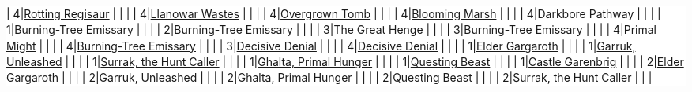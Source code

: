 |                    4|[Rotting Regisaur](http://gatherer.wizards.com/Pages/Card/Details.aspx?multiverseid=466865)        |                     |                                                                                                      |
|                    4|[Llanowar Wastes](http://gatherer.wizards.com/Pages/Card/Details.aspx?multiverseid=129627)         |                     |                                                                                                      |
|                    4|[Overgrown Tomb](http://gatherer.wizards.com/Pages/Card/Details.aspx?multiverseid=405103)          |                     |                                                                                                      |
|                    4|[Blooming Marsh](http://gatherer.wizards.com/Pages/Card/Details.aspx?multiverseid=417816)          |                     |                                                                                                      |
|                    4|Darkbore Pathway                                                                                   |                     |                                                                                                      |
|                    1|[Burning-Tree Emissary](http://gatherer.wizards.com/Pages/Card/Details.aspx?multiverseid=426627)   |                     |                                                                                                      |
|                    2|[Burning-Tree Emissary](http://gatherer.wizards.com/Pages/Card/Details.aspx?multiverseid=426627)   |                     |                                                                                                      |
|                    3|[The Great Henge](http://gatherer.wizards.com/Pages/Card/Details.aspx?multiverseid=473123)         |                     |                                                                                                      |
|                    3|[Burning-Tree Emissary](http://gatherer.wizards.com/Pages/Card/Details.aspx?multiverseid=426627)   |                     |                                                                                                      |
|                    4|[Primal Might](http://gatherer.wizards.com/Pages/Card/Details.aspx?multiverseid=485520)            |                     |                                                                                                      |
|                    4|[Burning-Tree Emissary](http://gatherer.wizards.com/Pages/Card/Details.aspx?multiverseid=426627)   |                     |                                                                                                      |
|                    3|[Decisive Denial](http://gatherer.wizards.com/Pages/Card/Details.aspx?multiverseid=513669)         |                     |                                                                                                      |
|                    4|[Decisive Denial](http://gatherer.wizards.com/Pages/Card/Details.aspx?multiverseid=513669)         |                     |                                                                                                      |
|                    1|[Elder Gargaroth](http://gatherer.wizards.com/Pages/Card/Details.aspx?multiverseid=485502)         |                     |                                                                                                      |
|                    1|[Garruk, Unleashed](http://gatherer.wizards.com/Pages/Card/Details.aspx?multiverseid=485506)       |                     |                                                                                                      |
|                    1|[Surrak, the Hunt Caller](http://gatherer.wizards.com/Pages/Card/Details.aspx?multiverseid=394721) |                     |                                                                                                      |
|                    1|[Ghalta, Primal Hunger](http://gatherer.wizards.com/Pages/Card/Details.aspx?multiverseid=456564)   |                     |                                                                                                      |
|                    1|[Questing Beast](http://gatherer.wizards.com/Pages/Card/Details.aspx?multiverseid=473133)          |                     |                                                                                                      |
|                    1|[Castle Garenbrig](http://gatherer.wizards.com/Pages/Card/Details.aspx?multiverseid=473202)        |                     |                                                                                                      |
|                    2|[Elder Gargaroth](http://gatherer.wizards.com/Pages/Card/Details.aspx?multiverseid=485502)         |                     |                                                                                                      |
|                    2|[Garruk, Unleashed](http://gatherer.wizards.com/Pages/Card/Details.aspx?multiverseid=485506)       |                     |                                                                                                      |
|                    2|[Ghalta, Primal Hunger](http://gatherer.wizards.com/Pages/Card/Details.aspx?multiverseid=456564)   |                     |                                                                                                      |
|                    2|[Questing Beast](http://gatherer.wizards.com/Pages/Card/Details.aspx?multiverseid=473133)          |                     |                                                                                                      |
|                    2|[Surrak, the Hunt Caller](http://gatherer.wizards.com/Pages/Card/Details.aspx?multiverseid=394721) |                     |                                                                                                      |